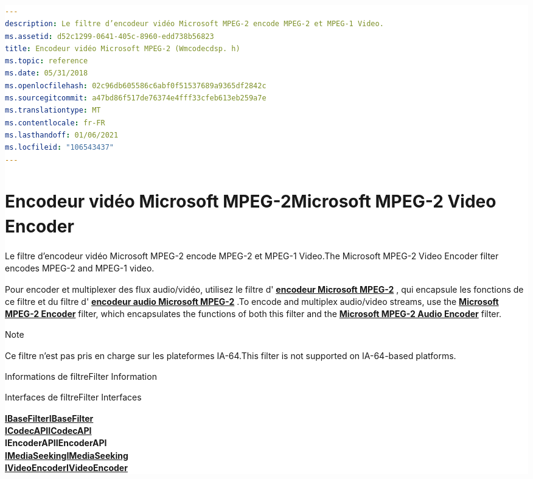 ```yaml
---
description: Le filtre d’encodeur vidéo Microsoft MPEG-2 encode MPEG-2 et MPEG-1 Video.
ms.assetid: d52c1299-0641-405c-8960-edd738b56823
title: Encodeur vidéo Microsoft MPEG-2 (Wmcodecdsp. h)
ms.topic: reference
ms.date: 05/31/2018
ms.openlocfilehash: 02c96db605586c6abf0f51537689a9365df2842c
ms.sourcegitcommit: a47bd86f517de76374e4fff33cfeb613eb259a7e
ms.translationtype: MT
ms.contentlocale: fr-FR
ms.lasthandoff: 01/06/2021
ms.locfileid: "106543437"
---
```

# <a name="microsoft-mpeg-2-video-encoder"></a><span data-ttu-id="88633-103">Encodeur vidéo Microsoft MPEG-2</span><span class="sxs-lookup"><span data-stu-id="88633-103">Microsoft MPEG-2 Video Encoder</span></span>

<span data-ttu-id="88633-104">Le filtre d’encodeur vidéo Microsoft MPEG-2 encode MPEG-2 et MPEG-1 Video.</span><span class="sxs-lookup"><span data-stu-id="88633-104">The Microsoft MPEG-2 Video Encoder filter encodes MPEG-2 and MPEG-1 video.</span></span>

<span data-ttu-id="88633-105">Pour encoder et multiplexer des flux audio/vidéo, utilisez le filtre d' [**encodeur Microsoft MPEG-2**](microsoft-mpeg-2-encoder.md) , qui encapsule les fonctions de ce filtre et du filtre d' [**encodeur audio Microsoft MPEG-2**](microsoft-mpeg-2-audio-encoder.md) .</span><span class="sxs-lookup"><span data-stu-id="88633-105">To encode and multiplex audio/video streams, use the [**Microsoft MPEG-2 Encoder**](microsoft-mpeg-2-encoder.md) filter, which encapsulates the functions of both this filter and the [**Microsoft MPEG-2 Audio Encoder**](microsoft-mpeg-2-audio-encoder.md) filter.</span></span>

> [!Note]  
> <span data-ttu-id="88633-106">Ce filtre n’est pas pris en charge sur les plateformes IA-64.</span><span class="sxs-lookup"><span data-stu-id="88633-106">This filter is not supported on IA-64-based platforms.</span></span>

 



<span data-ttu-id="88633-107">Informations de filtre</span><span class="sxs-lookup"><span data-stu-id="88633-107">Filter Information</span></span>

<span data-ttu-id="88633-108">Interfaces de filtre</span><span class="sxs-lookup"><span data-stu-id="88633-108">Filter Interfaces</span></span>

[<span data-ttu-id="88633-109">**IBaseFilter**</span><span class="sxs-lookup"><span data-stu-id="88633-109">**IBaseFilter**</span></span>](/windows/desktop/api/Strmif/nn-strmif-ibasefilter)<br/> [<span data-ttu-id="88633-110">**ICodecAPI**</span><span class="sxs-lookup"><span data-stu-id="88633-110">**ICodecAPI**</span></span>](/windows/desktop/api/Strmif/nn-strmif-icodecapi)<br/> <span data-ttu-id="88633-111">**IEncoderAPI**</span><span class="sxs-lookup"><span data-stu-id="88633-111">**IEncoderAPI**</span></span><br/> [<span data-ttu-id="88633-112">**IMediaSeeking**</span><span class="sxs-lookup"><span data-stu-id="88633-112">**IMediaSeeking**</span></span>](/windows/desktop/api/Strmif/nn-strmif-imediaseeking)<br/> [<span data-ttu-id="88633-113">**IVideoEncoder**</span><span class="sxs-lookup"><span data-stu-id="88633-113">**IVideoEncoder**</span></span>](/windows/win32/api/strmif/nn-strmif-ivideoencoder)<br/>
